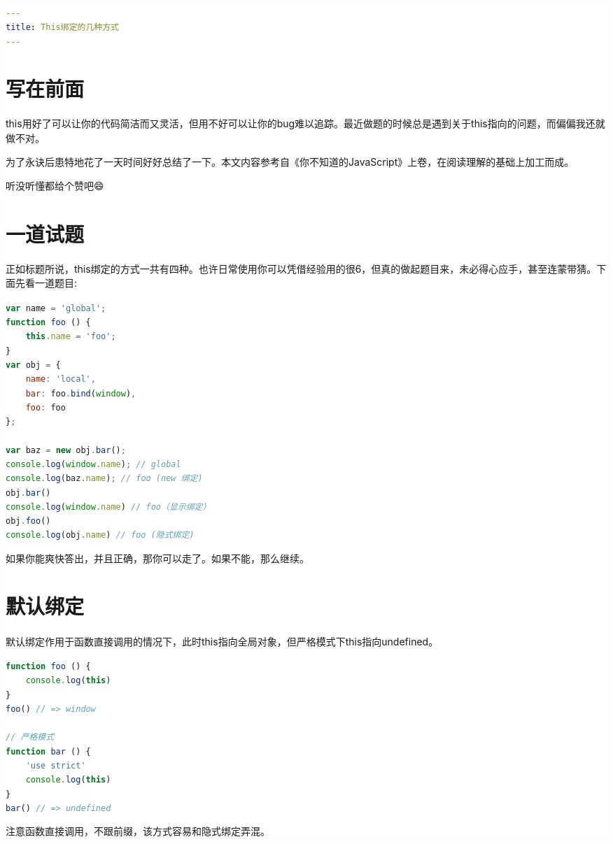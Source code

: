 ```yaml
---
title: This绑定的几种方式
---
```


# 写在前面

this用好了可以让你的代码简洁而又灵活，但用不好可以让你的bug难以追踪。最近做题的时候总是遇到关于this指向的问题，而偏偏我还就做不对。

为了永诀后患特地花了一天时间好好总结了一下。本文内容参考自《你不知道的JavaScript》上卷，在阅读理解的基础上加工而成。

听没听懂都给个赞吧😄

# 一道试题
正如标题所说，this绑定的方式一共有四种。也许日常使用你可以凭借经验用的很6，但真的做起题目来，未必得心应手，甚至连蒙带猜。下面先看一道题目:

```javascript
var name = 'global';
function foo () {
    this.name = 'foo';
}
var obj = {
    name: 'local',
    bar: foo.bind(window),
    foo: foo
};

var baz = new obj.bar();
console.log(window.name); // global
console.log(baz.name); // foo (new 绑定)
obj.bar()
console.log(window.name) // foo（显示绑定）
obj.foo()
console.log(obj.name) // foo (隐式绑定)
```
如果你能爽快答出，并且正确，那你可以走了。如果不能，那么继续。
# 默认绑定
默认绑定作用于函数直接调用的情况下，此时this指向全局对象，但严格模式下this指向undefined。
```javascript
function foo () {
    console.log(this)
}
foo() // => window

// 严格模式
function bar () {
    'use strict'
    console.log(this)
}
bar() // => undefined
```
注意函数直接调用，不跟前缀，该方式容易和隐式绑定弄混。
